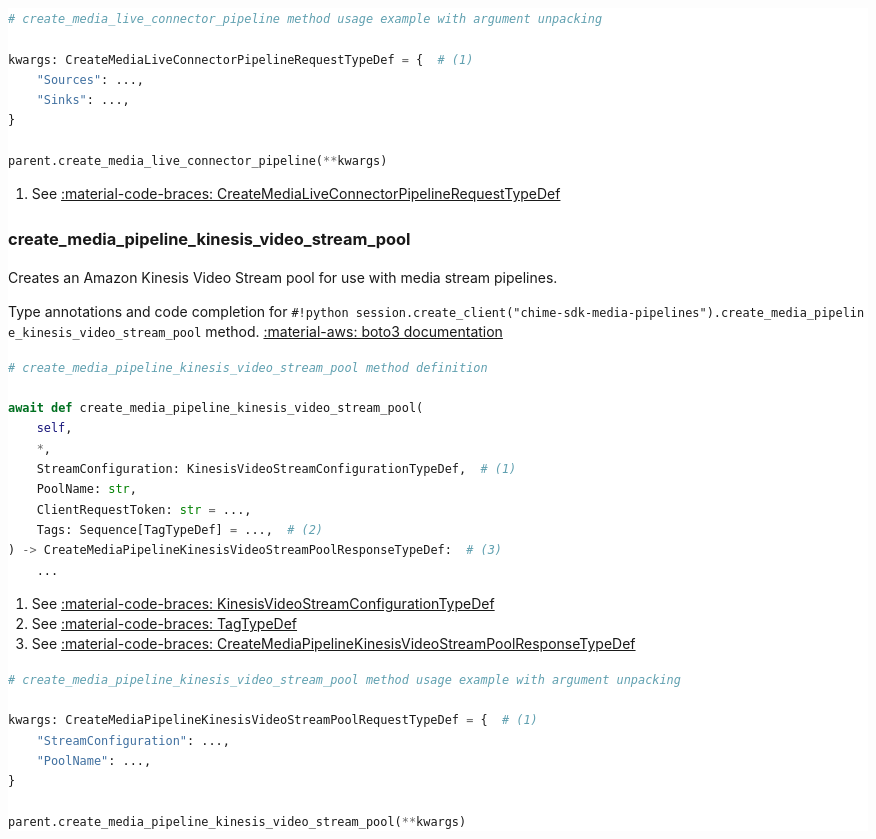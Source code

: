 
```python
# create_media_live_connector_pipeline method usage example with argument unpacking

kwargs: CreateMediaLiveConnectorPipelineRequestTypeDef = {  # (1)
    "Sources": ...,
    "Sinks": ...,
}

parent.create_media_live_connector_pipeline(**kwargs)
```

1. See [:material-code-braces: CreateMediaLiveConnectorPipelineRequestTypeDef](./type_defs.md#createmedialiveconnectorpipelinerequesttypedef) 

### create\_media\_pipeline\_kinesis\_video\_stream\_pool

Creates an Amazon Kinesis Video Stream pool for use with media stream pipelines.

Type annotations and code completion for `#!python session.create_client("chime-sdk-media-pipelines").create_media_pipeline_kinesis_video_stream_pool` method.
[:material-aws: boto3 documentation](https://boto3.amazonaws.com/v1/documentation/api/latest/reference/services/chime-sdk-media-pipelines/client/create_media_pipeline_kinesis_video_stream_pool.html)

```python
# create_media_pipeline_kinesis_video_stream_pool method definition

await def create_media_pipeline_kinesis_video_stream_pool(
    self,
    *,
    StreamConfiguration: KinesisVideoStreamConfigurationTypeDef,  # (1)
    PoolName: str,
    ClientRequestToken: str = ...,
    Tags: Sequence[TagTypeDef] = ...,  # (2)
) -> CreateMediaPipelineKinesisVideoStreamPoolResponseTypeDef:  # (3)
    ...
```

1. See [:material-code-braces: KinesisVideoStreamConfigurationTypeDef](./type_defs.md#kinesisvideostreamconfigurationtypedef) 
2. See [:material-code-braces: TagTypeDef](./type_defs.md#tagtypedef) 
3. See [:material-code-braces: CreateMediaPipelineKinesisVideoStreamPoolResponseTypeDef](./type_defs.md#createmediapipelinekinesisvideostreampoolresponsetypedef) 


```python
# create_media_pipeline_kinesis_video_stream_pool method usage example with argument unpacking

kwargs: CreateMediaPipelineKinesisVideoStreamPoolRequestTypeDef = {  # (1)
    "StreamConfiguration": ...,
    "PoolName": ...,
}

parent.create_media_pipeline_kinesis_video_stream_pool(**kwargs)
```
